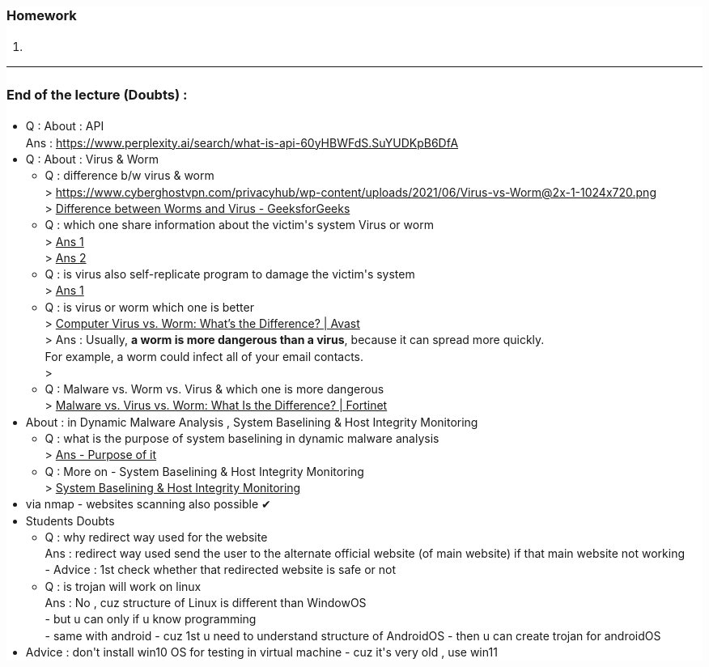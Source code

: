 ### Homework
1. 

---
### End of the lecture (Doubts) :
- Q : About : API <br>Ans : https://www.perplexity.ai/search/what-is-api-60yHBWFdS.SuYUDKpB6DfA
- Q : About : Virus & Worm
	- Q : difference b/w virus & worm <br>> https://www.cyberghostvpn.com/privacyhub/wp-content/uploads/2021/06/Virus-vs-Worm@2x-1-1024x720.png <br>> [Difference between Worms and Virus - GeeksforGeeks](https://www.geeksforgeeks.org/difference-between-worms-and-virus/)
	- Q : which one share information about the victim's system Virus or worm <br>> [Ans 1](https://www.perplexity.ai/search/which-one-share-TFvgyICdRCKFymvyXP6hVA?s=u) <br>> [Ans 2](https://www.perplexity.ai/search/which-one-share-9lheZjUITwOJY8zUh.pELw?s=u)
	- Q : is virus also self-replicate program to damage the victim's system <br>> [Ans 1](https://www.perplexity.ai/search/is-virus-also-8dV9T3W5TP6b1Zet9lrp.w?s=u)
	- Q : is virus or worm which one is better <br>> [Computer Virus vs. Worm: What’s the Difference? | Avast](https://www.avast.com/c-worm-vs-virus) <br>> Ans : Usually, **a worm is more dangerous than a virus**, because it can spread more quickly. <br>For example, a worm could infect all of your email contacts. <br>> 
	- Q : Malware vs. Worm vs. Virus & which one is more dangerous <br>> [Malware vs. Virus vs. Worm: What Is the Difference? | Fortinet](https://www.fortinet.com/resources/cyberglossary/malware-vs-virus-vs-worm)
- About : in Dynamic Malware Analysis , System Baselining & Host Integrity Monitoring
	- Q : what is the purpose of system baselining in dynamic malware analysis <br>> [Ans - Purpose of it](https://www.perplexity.ai/search/what-is-the-HCe42.eeQbaa5oi14XzAfA?s=u)
	- Q : More on - System Baselining & Host Integrity Monitoring <br>>  [System Baselining & Host Integrity Monitoring](https://www.perplexity.ai/search/in-Dynamic-Malware-gLE6CYg6ReGhHQLDgNpApg?s=u)
- via nmap - websites scanning also possible ✔
- Students Doubts
	- Q : why redirect way used for the website <br>Ans : redirect way used send the user to the alternate official website (of main website) if that main website not working <br>- Advice : 1st check whether that redirected website is safe or not
	- Q : is trojan will work on linux <br>Ans : No , cuz structure of Linux is different than WindowOS <br>- but u can only if u know programming <br>- same with android - cuz 1st u need to understand structure of AndroidOS - then u can create trojan for androidOS
- Advice : don't install win10 OS for testing in virtual machine - cuz it's very old , use win11